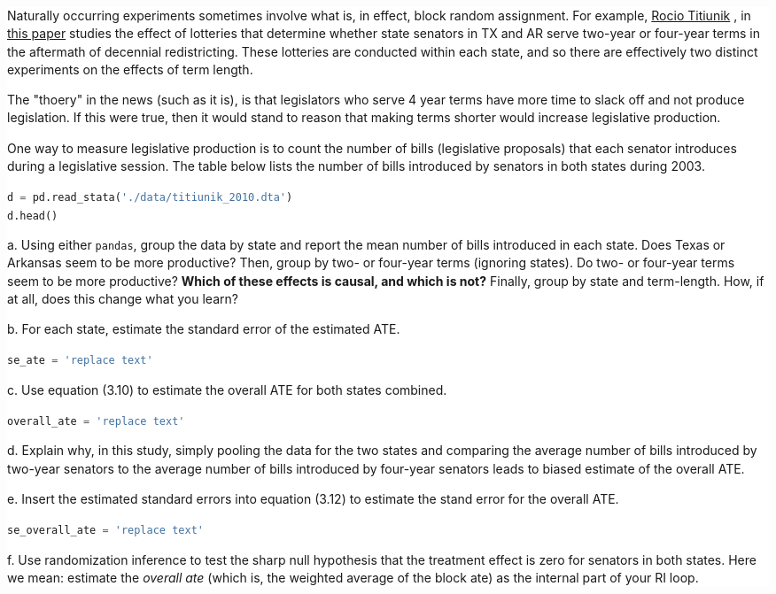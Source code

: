 Naturally occurring experiments sometimes involve what is, in effect, block random assignment. For example, [Rocio Titiunik](https://sites.google.com/a/umich.edu/titiunik/publications) , in [this paper](http://www-personal.umich.edu/~titiunik/papers/Titiunik2016-PSRM.pdf) studies the effect of lotteries that determine whether state senators in TX and AR serve two-year or four-year terms in the aftermath of decennial redistricting. These lotteries are conducted within each state, and so there are effectively two distinct experiments on the effects of term length.

The "thoery" in the news (such as it is), is that legislators who serve 4 year terms have more time to slack off and not produce legislation. If this were true, then it would stand to reason that making terms shorter would increase legislative production. 

One way to measure legislative production is to count the number of bills (legislative proposals) that each senator introduces during a legislative session. The table below lists the number of bills introduced by senators in both states during 2003. 

```python
d = pd.read_stata('./data/titiunik_2010.dta')
d.head()
```

a. Using either `pandas`, group the data by state and report the mean number of bills introduced in each state. Does Texas or Arkansas seem to be more productive? Then, group by two- or four-year terms (ignoring states). Do two- or four-year terms seem to be more productive? **Which of these effects is causal, and which is not?** Finally, group by state and term-length. How, if at all, does this change what you learn? 

```python

```

b. For each state, estimate the standard error of the estimated ATE. 

```python
se_ate = 'replace text'
```

c. Use equation (3.10) to estimate the overall ATE for both states combined. 

```python
overall_ate = 'replace text'
```

d. Explain why, in this study, simply pooling the data for the two states and comparing the average number of bills introduced by two-year senators to the average number of bills introduced by four-year senators leads to biased estimate of the overall ATE. 

```python

```

e. Insert the estimated standard errors into equation (3.12) to estimate the stand error for the overall ATE. 

```python
se_overall_ate = 'replace text'
```

f. Use randomization inference to test the sharp null hypothesis that the treatment effect is zero for senators in both states. Here we mean: estimate the *overall ate* (which is, the weighted average of the block ate) as the internal part of your RI loop. 
